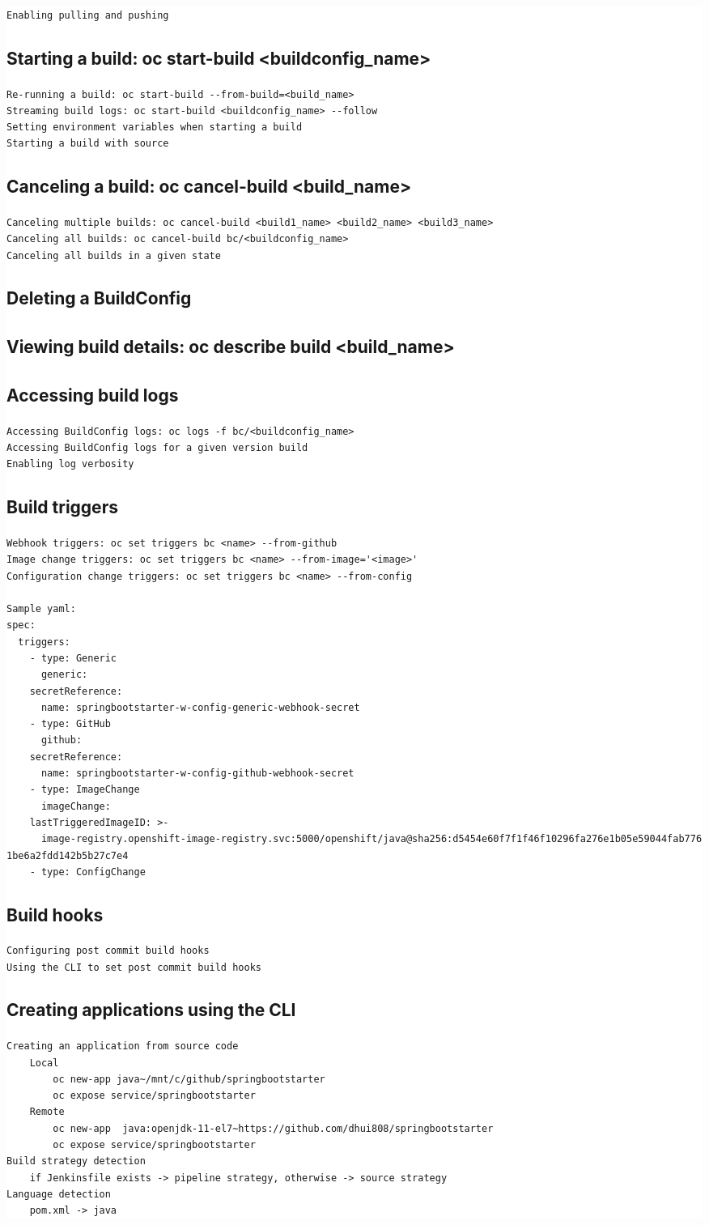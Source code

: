 	Enabling pulling and pushing
	
## Starting a build: oc start-build <buildconfig_name>
	Re-running a build: oc start-build --from-build=<build_name>
	Streaming build logs: oc start-build <buildconfig_name> --follow
	Setting environment variables when starting a build
	Starting a build with source
## Canceling a build: oc cancel-build <build_name>
	Canceling multiple builds: oc cancel-build <build1_name> <build2_name> <build3_name>
	Canceling all builds: oc cancel-build bc/<buildconfig_name>
	Canceling all builds in a given state
## Deleting a BuildConfig
## Viewing build details: oc describe build <build_name>
## Accessing build logs
	Accessing BuildConfig logs: oc logs -f bc/<buildconfig_name>
	Accessing BuildConfig logs for a given version build
	Enabling log verbosity
	
## Build triggers
	Webhook triggers: oc set triggers bc <name> --from-github
	Image change triggers: oc set triggers bc <name> --from-image='<image>'
	Configuration change triggers: oc set triggers bc <name> --from-config
	
	Sample yaml:
	spec:
	  triggers:
	    - type: Generic
	      generic:
		secretReference:
		  name: springbootstarter-w-config-generic-webhook-secret
	    - type: GitHub
	      github:
		secretReference:
		  name: springbootstarter-w-config-github-webhook-secret
	    - type: ImageChange
	      imageChange:
		lastTriggeredImageID: >-
		  image-registry.openshift-image-registry.svc:5000/openshift/java@sha256:d5454e60f7f1f46f10296fa276e1b05e59044fab7761be6a2fdd142b5b27c7e4
	    - type: ConfigChange
    
## Build hooks
	Configuring post commit build hooks
	Using the CLI to set post commit build hooks

## Creating applications using the CLI  
	Creating an application from source code
		Local
			oc new-app java~/mnt/c/github/springbootstarter
			oc expose service/springbootstarter
		Remote
			oc new-app  java:openjdk-11-el7~https://github.com/dhui808/springbootstarter
			oc expose service/springbootstarter
	Build strategy detection
		if Jenkinsfile exists -> pipeline strategy, otherwise -> source strategy
	Language detection
		pom.xml -> java